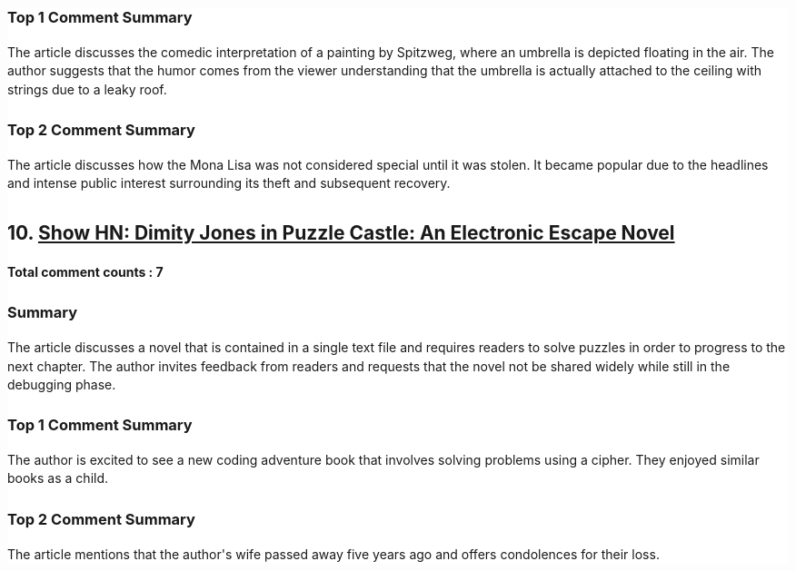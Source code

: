 ### Top 1 Comment Summary

 The article discusses the comedic interpretation of a painting by Spitzweg, where an umbrella is depicted floating in the air. The author suggests that the humor comes from the viewer understanding that the umbrella is actually attached to the ceiling with strings due to a leaky roof.

### Top 2 Comment Summary

 The article discusses how the Mona Lisa was not considered special until it was stolen. It became popular due to the headlines and intense public interest surrounding its theft and subsequent recovery.

## 10. [Show HN: Dimity Jones in Puzzle Castle: An Electronic Escape Novel](https://news.ycombinator.com/item?id=39972586)

**Total comment counts : 7**

### Summary

 The article discusses a novel that is contained in a single text file and requires readers to solve puzzles in order to progress to the next chapter. The author invites feedback from readers and requests that the novel not be shared widely while still in the debugging phase.

### Top 1 Comment Summary

 The author is excited to see a new coding adventure book that involves solving problems using a cipher. They enjoyed similar books as a child.

### Top 2 Comment Summary

 The article mentions that the author's wife passed away five years ago and offers condolences for their loss.

